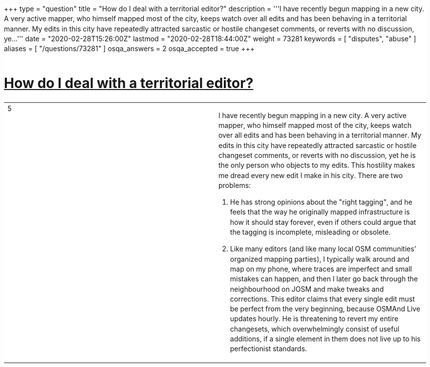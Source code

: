 +++
type = "question"
title = "How do I deal with a territorial editor?"
description = '''I have recently begun mapping in a new city. A very active mapper, who himself mapped most of the city, keeps watch over all edits and has been behaving in a territorial manner. My edits in this city have repeatedly attracted sarcastic or hostile changeset comments, or reverts with no discussion, ye...'''
date = "2020-02-28T15:26:00Z"
lastmod = "2020-02-28T18:44:00Z"
weight = 73281
keywords = [ "disputes", "abuse" ]
aliases = [ "/questions/73281" ]
osqa_answers = 2
osqa_accepted = true
+++

<div class="headNormal">

# [How do I deal with a territorial editor?](/questions/73281/how-do-i-deal-with-a-territorial-editor)

</div>

<div id="main-body">

<div id="askform">

<table id="question-table" style="width:100%;">
<colgroup>
<col style="width: 50%" />
<col style="width: 50%" />
</colgroup>
<tbody>
<tr>
<td style="width: 30px; vertical-align: top"><div class="vote-buttons">
<span id="post-73281-upvote" class="ajax-command post-vote up" rel="nofollow" title="I like this post (click again to cancel)"> </span>
<div id="post-73281-score" class="post-score" title="current number of votes">
5
</div>
<span id="post-73281-downvote" class="ajax-command post-vote down" rel="nofollow" title="I dont like this post (click again to cancel)"> </span> <span id="favorite-mark" class="ajax-command favorite-mark" rel="nofollow" title="mark/unmark this question as favorite (click again to cancel)"> </span>
<div id="favorite-count" class="favorite-count">
&#10;</div>
</div></td>
<td><div id="item-right">
<div class="question-body">
<p>I have recently begun mapping in a new city. A very active mapper, who himself mapped most of the city, keeps watch over all edits and has been behaving in a territorial manner. My edits in this city have repeatedly attracted sarcastic or hostile changeset comments, or reverts with no discussion, yet he is the only person who objects to my edits. This hostility makes me dread every new edit I make in his city. There are two problems:</p>
<ol>
<li><p>He has strong opinions about the "right tagging", and he feels that the way he originally mapped infrastructure is how it should stay forever, even if others could argue that the tagging is incomplete, misleading or obsolete.</p></li>
<li><p>Like many editors (and like many local OSM communities’ organized mapping parties), I typically walk around and map on my phone, where traces are imperfect and small mistakes can happen, and then I later go back through the neighbourhood on JOSM and make tweaks and corrections. This editor claims that every single edit must be perfect from the very beginning, because OSMAnd Live updates hourly. He is threatening to revert my entire changesets, which overwhelmingly consist of useful additions, if a single element in them does not live up to his perfectionist standards.</p></li>
</ol>